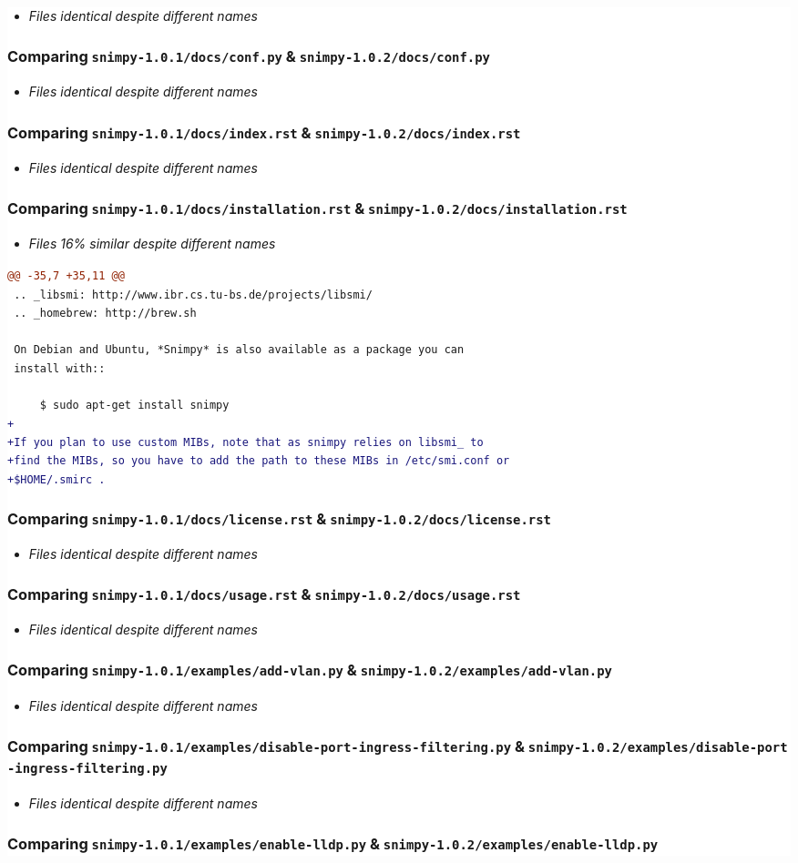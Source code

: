  * *Files identical despite different names*

### Comparing `snimpy-1.0.1/docs/conf.py` & `snimpy-1.0.2/docs/conf.py`

 * *Files identical despite different names*

### Comparing `snimpy-1.0.1/docs/index.rst` & `snimpy-1.0.2/docs/index.rst`

 * *Files identical despite different names*

### Comparing `snimpy-1.0.1/docs/installation.rst` & `snimpy-1.0.2/docs/installation.rst`

 * *Files 16% similar despite different names*

```diff
@@ -35,7 +35,11 @@
 .. _libsmi: http://www.ibr.cs.tu-bs.de/projects/libsmi/
 .. _homebrew: http://brew.sh
 
 On Debian and Ubuntu, *Snimpy* is also available as a package you can
 install with::
 
     $ sudo apt-get install snimpy
+
+If you plan to use custom MIBs, note that as snimpy relies on libsmi_ to
+find the MIBs, so you have to add the path to these MIBs in /etc/smi.conf or
+$HOME/.smirc .
```

### Comparing `snimpy-1.0.1/docs/license.rst` & `snimpy-1.0.2/docs/license.rst`

 * *Files identical despite different names*

### Comparing `snimpy-1.0.1/docs/usage.rst` & `snimpy-1.0.2/docs/usage.rst`

 * *Files identical despite different names*

### Comparing `snimpy-1.0.1/examples/add-vlan.py` & `snimpy-1.0.2/examples/add-vlan.py`

 * *Files identical despite different names*

### Comparing `snimpy-1.0.1/examples/disable-port-ingress-filtering.py` & `snimpy-1.0.2/examples/disable-port-ingress-filtering.py`

 * *Files identical despite different names*

### Comparing `snimpy-1.0.1/examples/enable-lldp.py` & `snimpy-1.0.2/examples/enable-lldp.py`
